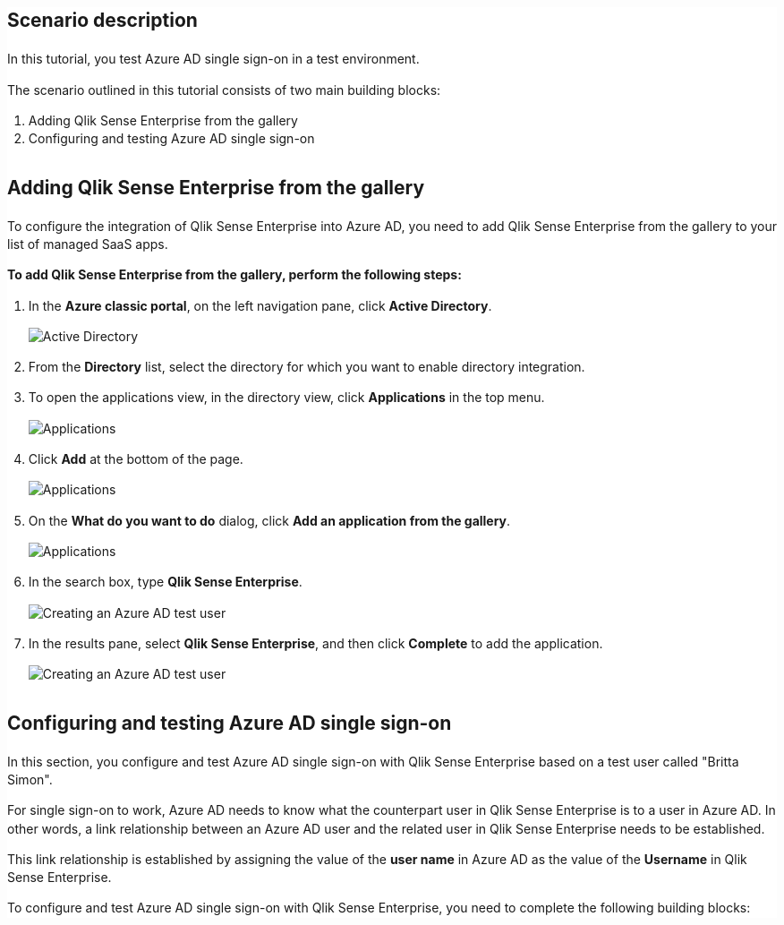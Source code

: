 ## Scenario description
In this tutorial, you test Azure AD single sign-on in a test environment.

The scenario outlined in this tutorial consists of two main building blocks:

1. Adding Qlik Sense Enterprise from the gallery
2. Configuring and testing Azure AD single sign-on

## Adding Qlik Sense Enterprise from the gallery
To configure the integration of Qlik Sense Enterprise into Azure AD, you need to add Qlik Sense Enterprise from the gallery to your list of managed SaaS apps.

**To add Qlik Sense Enterprise from the gallery, perform the following steps:**

1. In the **Azure classic portal**, on the left navigation pane, click **Active Directory**.
   
    ![Active Directory][1]

2. From the **Directory** list, select the directory for which you want to enable directory integration.
3. To open the applications view, in the directory view, click **Applications** in the top menu.
   
    ![Applications][2]

4. Click **Add** at the bottom of the page.
   
    ![Applications][3]

5. On the **What do you want to do** dialog, click **Add an application from the gallery**.
   
    ![Applications][4]

6. In the search box, type **Qlik Sense Enterprise**.
   
    ![Creating an Azure AD test user](./media/active-directory-saas-qliksense-enterprise-tutorial/tutorial_qliksenseenterprise_01.png)

7. In the results pane, select **Qlik Sense Enterprise**, and then click **Complete** to add the application.
   
    ![Creating an Azure AD test user](./media/active-directory-saas-qliksense-enterprise-tutorial/tutorial_qliksenseenterprise_02.png)

## Configuring and testing Azure AD single sign-on
In this section, you configure and test Azure AD single sign-on with Qlik Sense Enterprise based on a test user called "Britta Simon".

For single sign-on to work, Azure AD needs to know what the counterpart user in Qlik Sense Enterprise is to a user in Azure AD. In other words, a link relationship between an Azure AD user and the related user in Qlik Sense Enterprise needs to be established.

This link relationship is established by assigning the value of the **user name** in Azure AD as the value of the **Username** in Qlik Sense Enterprise.

To configure and test Azure AD single sign-on with Qlik Sense Enterprise, you need to complete the following building blocks:


[1]: ./media/active-directory-saas-qliksense-enterprise-tutorial/tutorial_general_01.png
[2]: ./media/active-directory-saas-qliksense-enterprise-tutorial/tutorial_general_02.png
[3]: ./media/active-directory-saas-qliksense-enterprise-tutorial/tutorial_general_03.png
[4]: ./media/active-directory-saas-qliksense-enterprise-tutorial/tutorial_general_04.png
[6]: ./media/active-directory-saas-qliksense-enterprise-tutorial/tutorial_general_05.png
[10]: ./media/active-directory-saas-qliksense-enterprise-tutorial/tutorial_general_06.png
[11]: ./media/active-directory-saas-qliksense-enterprise-tutorial/tutorial_general_07.png
[20]: ./media/active-directory-saas-qliksense-enterprise-tutorial/tutorial_general_100.png
[200]: ./media/active-directory-saas-qliksense-enterprise-tutorial/tutorial_general_200.png
[201]: ./media/active-directory-saas-qliksense-enterprise-tutorial/tutorial_general_201.png
[203]: ./media/active-directory-saas-qliksense-enterprise-tutorial/tutorial_general_203.png
[204]: ./media/active-directory-saas-qliksense-enterprise-tutorial/tutorial_general_204.png
[205]: ./media/active-directory-saas-qliksense-enterprise-tutorial/tutorial_general_205.png
[qs6]: ./media/active-directory-saas-qliksense-enterprise-tutorial/tutorial_qliksenseenterprise_06.png
[qs7]: ./media/active-directory-saas-qliksense-enterprise-tutorial/tutorial_qliksenseenterprise_07.png
[qs8]: ./media/active-directory-saas-qliksense-enterprise-tutorial/tutorial_qliksenseenterprise_08.png
[qs9]: ./media/active-directory-saas-qliksense-enterprise-tutorial/tutorial_qliksenseenterprise_09.png
[qs10]: ./media/active-directory-saas-qliksense-enterprise-tutorial/tutorial_qliksenseenterprise_10.png
[qs11]: ./media/active-directory-saas-qliksense-enterprise-tutorial/tutorial_qliksenseenterprise_11.png
[qs12]: ./media/active-directory-saas-qliksense-enterprise-tutorial/tutorial_qliksenseenterprise_12.png
[qs13]: ./media/active-directory-saas-qliksense-enterprise-tutorial/tutorial_qliksenseenterprise_13.png
[qs14]: ./media/active-directory-saas-qliksense-enterprise-tutorial/tutorial_qliksenseenterprise_14.png
[qs15]: ./media/active-directory-saas-qliksense-enterprise-tutorial/tutorial_qliksenseenterprise_15.png
[qs16]: ./media/active-directory-saas-qliksense-enterprise-tutorial/tutorial_qliksenseenterprise_16.png
[qs17]: ./media/active-directory-saas-qliksense-enterprise-tutorial/tutorial_qliksenseenterprise_17.png
[qs18]: ./media/active-directory-saas-qliksense-enterprise-tutorial/tutorial_qliksenseenterprise_18.png
[qs19]: ./media/active-directory-saas-qliksense-enterprise-tutorial/tutorial_qliksenseenterprise_19.png
[qs20]: ./media/active-directory-saas-qliksense-enterprise-tutorial/tutorial_qliksenseenterprise_20.png
[qs21]: ./media/active-directory-saas-qliksense-enterprise-tutorial/tutorial_qliksenseenterprise_21.png
[qs22]: ./media/active-directory-saas-qliksense-enterprise-tutorial/tutorial_qliksenseenterprise_22.png
[qs23]: ./media/active-directory-saas-qliksense-enterprise-tutorial/tutorial_qliksenseenterprise_23.png
[qs24]: ./media/active-directory-saas-qliksense-enterprise-tutorial/tutorial_qliksenseenterprise_24.png
[qs25]: ./media/active-directory-saas-qliksense-enterprise-tutorial/tutorial_qliksenseenterprise_25.png
[qs26]: ./media/active-directory-saas-qliksense-enterprise-tutorial/tutorial_qliksenseenterprise_26.png
[qs51]: ./media/active-directory-saas-qliksense-enterprise-tutorial/tutorial_qliksenseenterprise_51.png
[qs52]: ./media/active-directory-saas-qliksense-enterprise-tutorial/tutorial_qliksenseenterprise_52.png
[qs53]: ./media/active-directory-saas-qliksense-enterprise-tutorial/tutorial_qliksenseenterprise_53.png